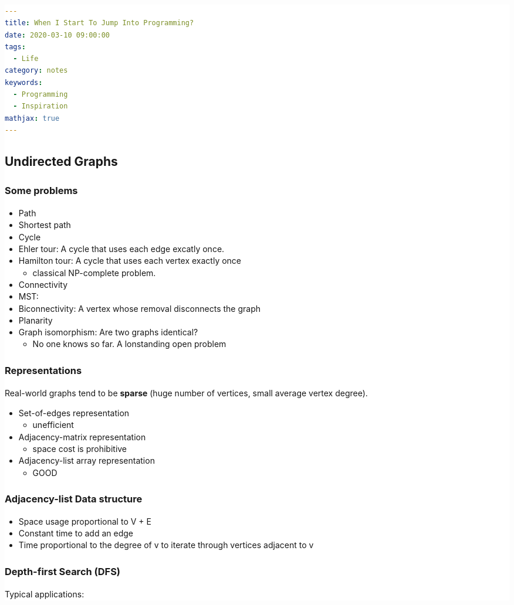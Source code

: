 ```yaml
---
title: When I Start To Jump Into Programming?
date: 2020-03-10 09:00:00
tags:
  - Life
category: notes
keywords:
  - Programming
  - Inspiration
mathjax: true
---
```


## Undirected Graphs

### Some problems

- Path
- Shortest path
- Cycle
- Ehler tour: A cycle that uses each edge excatly once.
- Hamilton tour: A cycle that uses each vertex exactly once
  - classical NP-complete problem.
- Connectivity
- MST:
- Biconnectivity: A vertex whose removal disconnects the graph
- Planarity
- Graph isomorphism: Are two graphs identical?
  - No one knows so far. A lonstanding open problem

### Representations

Real-world graphs tend to be **sparse** (huge number of vertices, small average vertex degree).

- Set-of-edges representation
  - unefficient
- Adjacency-matrix representation
  - space cost is prohibitive
- Adjacency-list array representation
  - GOOD

### Adjacency-list Data structure

- Space usage proportional to V + E
- Constant time to add an edge
- Time proportional to the degree of v to iterate through vertices adjacent to v

### Depth-first Search (DFS)

Typical applications:
